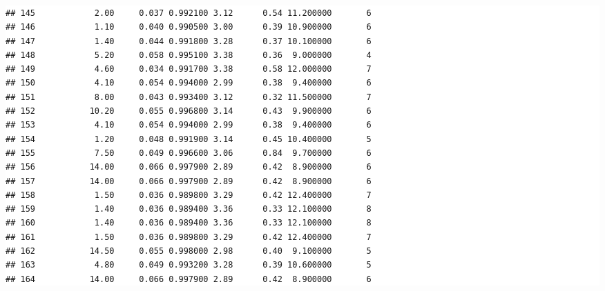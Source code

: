     ## 145            2.00     0.037 0.992100 3.12      0.54 11.200000       6
    ## 146            1.10     0.040 0.990500 3.00      0.39 10.900000       6
    ## 147            1.40     0.044 0.991800 3.28      0.37 10.100000       6
    ## 148            5.20     0.058 0.995100 3.38      0.36  9.000000       4
    ## 149            4.60     0.034 0.991700 3.38      0.58 12.000000       7
    ## 150            4.10     0.054 0.994000 2.99      0.38  9.400000       6
    ## 151            8.00     0.043 0.993400 3.12      0.32 11.500000       7
    ## 152           10.20     0.055 0.996800 3.14      0.43  9.900000       6
    ## 153            4.10     0.054 0.994000 2.99      0.38  9.400000       6
    ## 154            1.20     0.048 0.991900 3.14      0.45 10.400000       5
    ## 155            7.50     0.049 0.996600 3.06      0.84  9.700000       6
    ## 156           14.00     0.066 0.997900 2.89      0.42  8.900000       6
    ## 157           14.00     0.066 0.997900 2.89      0.42  8.900000       6
    ## 158            1.50     0.036 0.989800 3.29      0.42 12.400000       7
    ## 159            1.40     0.036 0.989400 3.36      0.33 12.100000       8
    ## 160            1.40     0.036 0.989400 3.36      0.33 12.100000       8
    ## 161            1.50     0.036 0.989800 3.29      0.42 12.400000       7
    ## 162           14.50     0.055 0.998000 2.98      0.40  9.100000       5
    ## 163            4.80     0.049 0.993200 3.28      0.39 10.600000       5
    ## 164           14.00     0.066 0.997900 2.89      0.42  8.900000       6